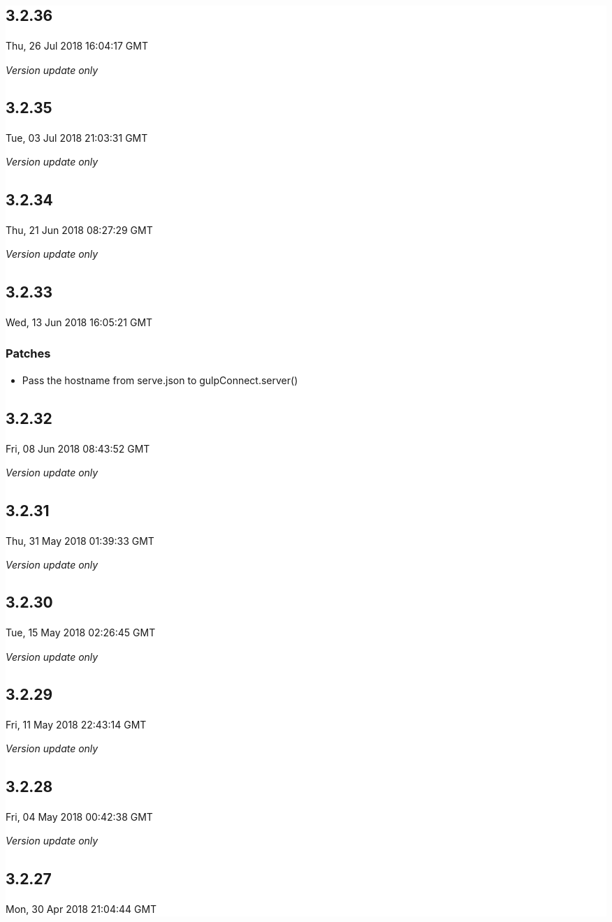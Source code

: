 ## 3.2.36
Thu, 26 Jul 2018 16:04:17 GMT

*Version update only*

## 3.2.35
Tue, 03 Jul 2018 21:03:31 GMT

*Version update only*

## 3.2.34
Thu, 21 Jun 2018 08:27:29 GMT

*Version update only*

## 3.2.33
Wed, 13 Jun 2018 16:05:21 GMT

### Patches

- Pass the hostname from serve.json to gulpConnect.server()

## 3.2.32
Fri, 08 Jun 2018 08:43:52 GMT

*Version update only*

## 3.2.31
Thu, 31 May 2018 01:39:33 GMT

*Version update only*

## 3.2.30
Tue, 15 May 2018 02:26:45 GMT

*Version update only*

## 3.2.29
Fri, 11 May 2018 22:43:14 GMT

*Version update only*

## 3.2.28
Fri, 04 May 2018 00:42:38 GMT

*Version update only*

## 3.2.27
Mon, 30 Apr 2018 21:04:44 GMT
